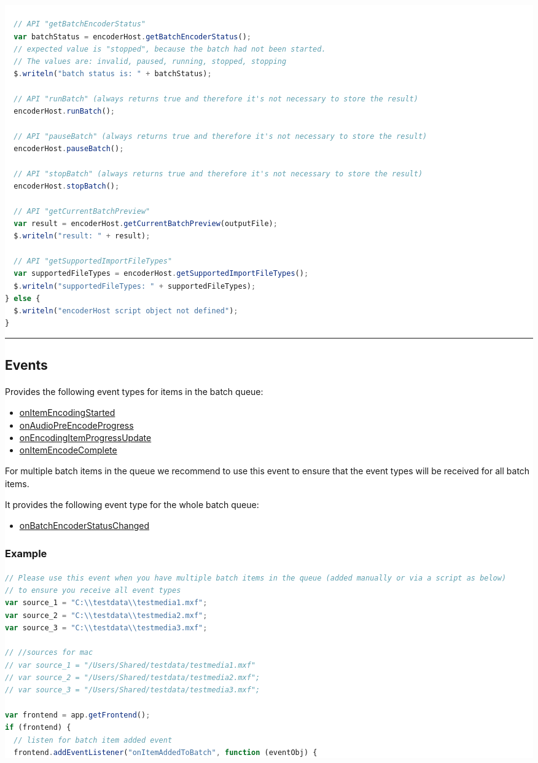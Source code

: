 ```javascript

  // API "getBatchEncoderStatus"
  var batchStatus = encoderHost.getBatchEncoderStatus();
  // expected value is "stopped", because the batch had not been started.
  // The values are: invalid, paused, running, stopped, stopping
  $.writeln("batch status is: " + batchStatus);

  // API "runBatch" (always returns true and therefore it's not necessary to store the result)
  encoderHost.runBatch();

  // API "pauseBatch" (always returns true and therefore it's not necessary to store the result)
  encoderHost.pauseBatch();

  // API "stopBatch" (always returns true and therefore it's not necessary to store the result)
  encoderHost.stopBatch();

  // API "getCurrentBatchPreview"
  var result = encoderHost.getCurrentBatchPreview(outputFile);
  $.writeln("result: " + result);

  // API "getSupportedImportFileTypes"
  var supportedFileTypes = encoderHost.getSupportedImportFileTypes();
  $.writeln("supportedFileTypes: " + supportedFileTypes);
} else {
  $.writeln("encoderHost script object not defined");
}
```

---

## Events

Provides the following event types for items in the batch queue:

- [onItemEncodingStarted](#onitemencodingstarted)
- [onAudioPreEncodeProgress](#onaudiopreencodeprogress)
- [onEncodingItemProgressUpdate](#onencodingitemprogressupdate)
- [onItemEncodeComplete](#onitemencodecomplete)

For multiple batch items in the queue we recommend to use this event to ensure that the event types will be received for all batch items.

It provides the following event type for the whole batch queue:

- [onBatchEncoderStatusChanged](#onbatchencoderstatuschanged)

### Example

```javascript
// Please use this event when you have multiple batch items in the queue (added manually or via a script as below)
// to ensure you receive all event types
var source_1 = "C:\\testdata\\testmedia1.mxf";
var source_2 = "C:\\testdata\\testmedia2.mxf";
var source_3 = "C:\\testdata\\testmedia3.mxf";

// //sources for mac
// var source_1 = "/Users/Shared/testdata/testmedia1.mxf"
// var source_2 = "/Users/Shared/testdata/testmedia2.mxf";
// var source_3 = "/Users/Shared/testdata/testmedia3.mxf";

var frontend = app.getFrontend();
if (frontend) {
  // listen for batch item added event
  frontend.addEventListener("onItemAddedToBatch", function (eventObj) {
```